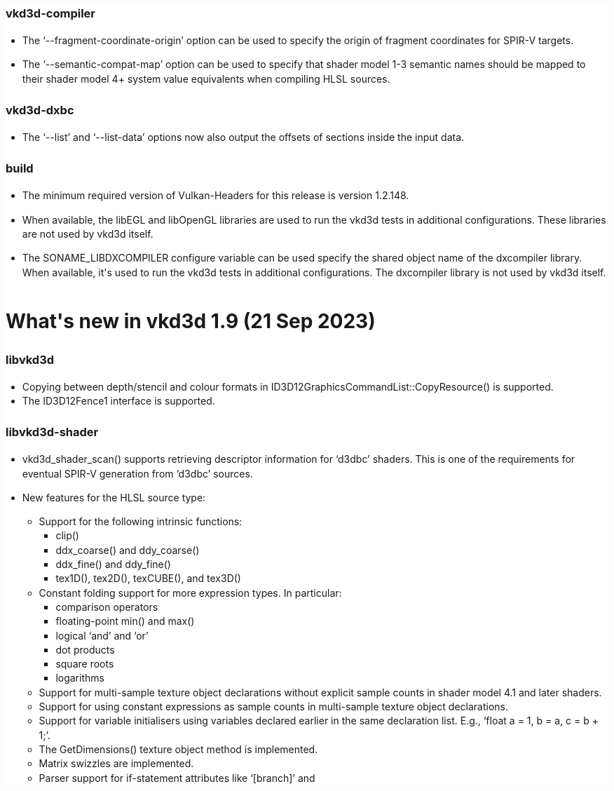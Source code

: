 ### vkd3d-compiler

  - The ‘--fragment-coordinate-origin’ option can be used to specify the
    origin of fragment coordinates for SPIR-V targets.

  - The ‘--semantic-compat-map’ option can be used to specify that shader
    model 1-3 semantic names should be mapped to their shader model 4+ system
    value equivalents when compiling HLSL sources.

### vkd3d-dxbc

  - The ‘--list’ and ‘--list-data’ options now also output the offsets of
    sections inside the input data.

### build

  - The minimum required version of Vulkan-Headers for this release is version
    1.2.148.

  - When available, the libEGL and libOpenGL libraries are used to run the
    vkd3d tests in additional configurations. These libraries are not used by
    vkd3d itself.

  - The SONAME_LIBDXCOMPILER configure variable can be used specify the
    shared object name of the dxcompiler library. When available, it's used to
    run the vkd3d tests in additional configurations. The dxcompiler library
    is not used by vkd3d itself.


# What's new in vkd3d 1.9 (21 Sep 2023)

### libvkd3d

- Copying between depth/stencil and colour formats in
  ID3D12GraphicsCommandList::CopyResource() is supported.
- The ID3D12Fence1 interface is supported.


### libvkd3d-shader

- vkd3d_shader_scan() supports retrieving descriptor information for ‘d3dbc’
  shaders. This is one of the requirements for eventual SPIR-V generation from
  ‘d3dbc’ sources.

- New features for the HLSL source type:
  - Support for the following intrinsic functions:
    - clip()
    - ddx_coarse() and ddy_coarse()
    - ddx_fine() and ddy_fine()
    - tex1D(), tex2D(), texCUBE(), and tex3D()
  - Constant folding support for more expression types. In particular:
    - comparison operators
    - floating-point min() and max()
    - logical ‘and’ and ‘or’
    - dot products
    - square roots
    - logarithms
  - Support for multi-sample texture object declarations without explicit
    sample counts in shader model 4.1 and later shaders.
  - Support for using constant expressions as sample counts in multi-sample
    texture object declarations.
  - Support for variable initialisers using variables declared earlier in the
    same declaration list. E.g., ‘float a = 1, b = a, c = b + 1;’.
  - The GetDimensions() texture object method is implemented.
  - Matrix swizzles are implemented.
  - Parser support for if-statement attributes like ‘[branch]’ and